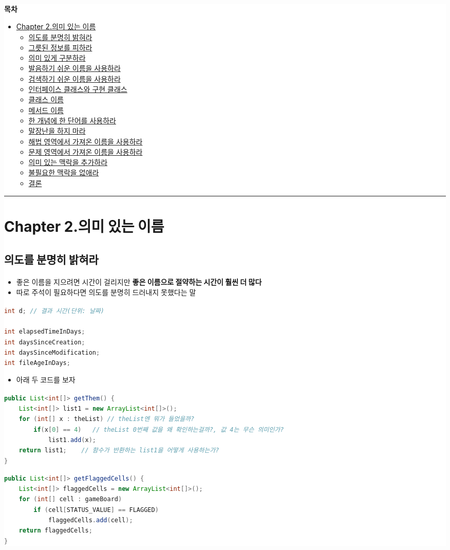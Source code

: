**목차**

- [Chapter 2.의미 있는 이름](#chapter-2의미-있는-이름)
  - [의도를 분명히 밝혀라](#의도를-분명히-밝혀라)
  - [그릇된 정보를 피하라](#그릇된-정보를-피하라)
  - [의미 있게 구분하라](#의미-있게-구분하라)
  - [발음하기 쉬운 이름을 사용하라](#발음하기-쉬운-이름을-사용하라)
  - [검색하기 쉬운 이름을 사용하라](#검색하기-쉬운-이름을-사용하라)
  - [인터페이스 클래스와 구현 클래스](#인터페이스-클래스와-구현-클래스)
  - [클래스 이름](#클래스-이름)
  - [메서드 이름](#메서드-이름)
  - [한 개념에 한 단어를 사용하라](#한-개념에-한-단어를-사용하라)
  - [말장난을 하지 마라](#말장난을-하지-마라)
  - [해법 영역에서 가져온 이름을 사용하라](#해법-영역에서-가져온-이름을-사용하라)
  - [문제 영역에서 가져온 이름을 사용하라](#문제-영역에서-가져온-이름을-사용하라)
  - [의미 있는 맥락을 추가하라](#의미-있는-맥락을-추가하라)
  - [불필요한 맥락을 없애라](#불필요한-맥락을-없애라)
  - [결론](#결론)
---

# Chapter 2.의미 있는 이름

## 의도를 분명히 밝혀라

- 좋은 이름을 지으려면 시간이 걸리지만 **좋은 이름으로 절약하는 시간이 훨씬 더 많다**
- 따로 주석이 필요하다면 의도를 분명히 드러내지 못했다는 말

```java
int d; // 결과 시간(단위: 날짜)

int elapsedTimeInDays;
int daysSinceCreation;
int daysSinceModification;
int fileAgeInDays;
```

- 아래 두 코드를 보자

```java
public List<int[]> getThem() {
    List<int[]> list1 = new ArrayList<int[]>();
    for (int[] x : theList)	// theList엔 뭐가 들었을까?        
        if(x[0] == 4)	// theList 0번째 값을 왜 확인하는걸까?, 값 4는 무슨 의미인가?
            list1.add(x);
    return list1;    // 함수가 반환하는 list1을 어떻게 사용하는가?
}
```

```java
public List<int[]> getFlaggedCells() {
    List<int[]> flaggedCells = new ArrayList<int[]>();
    for (int[] cell : gameBoard)
        if (cell[STATUS_VALUE] == FLAGGED)
            flaggedCells.add(cell);
    return flaggedCells;
}
```
